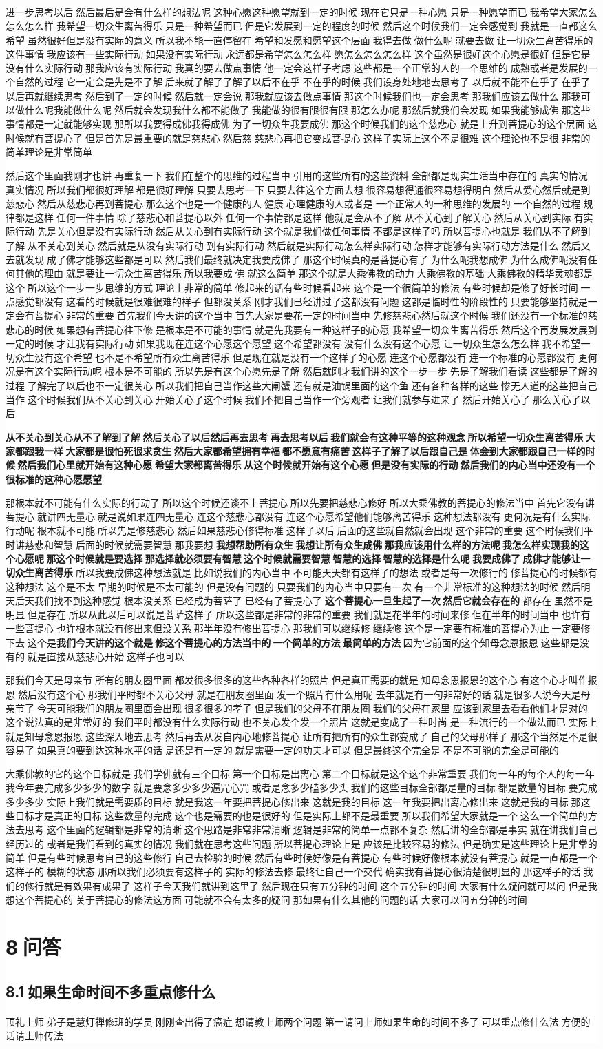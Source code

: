 进一步思考以后 然后最后是会有什么样的想法呢 这种心愿这种愿望就到一定的时候 现在它只是一种心愿 只是一种愿望而已 我希望大家怎么怎么怎么样 我希望一切众生离苦得乐 只是一种希望而已 但是它发展到一定的程度的时候 然后这个时候我们一定会感觉到 我就是一直都这么希望 虽然很好但是没有实际的意义 所以我不能一直停留在 希望和发愿和愿望这个层面 我得去做 做什么呢 就要去做 让一切众生离苦得乐的这件事情 我应该有一些实际行动 如果没有实际行动 永远都是希望怎么怎么样 愿怎么怎么怎么样 这个虽然是很好这个心愿是很好 但是它是没有什么实际行动 那我应该有实际行动 我真的要去做点事情 他一定会这样子考虑 这些都是一个正常的人的一个思维的 成熟或者是发展的一个自然的过程 它一定会是先是不了解 后来就了解了了解了以后不在乎 不在乎的时候 我们设身处地地去思考了 以后就不能不在乎了 在乎了以后再就继续思考 然后到了一定的时候 然后就一定会说 那我就应该去做点事情 那这个时候我们也一定会思考 那我们应该去做什么 那我可以做什么呢我能做什么呢 然后就会发现我什么都不能做了 我能做的很有限很有限 那怎么办呢 那然后就我们会发现 如果我能够成佛 那这些事情都是一定就能够实现 那所以我要得成佛我得成佛 为了一切众生我要成佛 那这个时候我们的这个慈悲心 就是上升到菩提心的这个层面 这时候就有菩提心了 但是首先是最重要的就是慈悲心 然后慈 慈悲心再把它变成菩提心 这样子实际上这个不是很难 这个理论也不是很 非常的简单理论是非常简单

然后这个里面我刚才也讲 再重复一下 我们在整个的思维的过程当中 引用的这些所有的这些资料 全部都是现实生活当中存在的 真实的情况 真实情况 所以我们都很好理解 都是很好理解 只要去思考一下 只要去往这个方面去想 很容易想得通很容易想得明白 然后从爱心然后就是到慈悲心 然后从慈悲心再到菩提心 那么这个也是一个健康的人 健康 心理健康的人或者是 一个正常人的一种思维的发展的 一个自然的过程 规律都是这样 任何一件事情 除了慈悲心和菩提心以外 任何一个事情都是这样 他就是会从不了解 从不关心到了解关心 然后从关心到实际 有实际行动 先是关心但是没有实际行动 然后从关心到有实际行动 这个就是我们做任何事情 不都是这样子吗 所以菩提心也就是 我们从不了解到了解 从不关心到关心 然后就是从没有实际行动 到有实际行动 然后就是实际行动怎么样实际行动 怎样才能够有实际行动方法是什么 然后又去就发现 成了佛才能够这些都是可以 然后我们最终就决定我要成佛了 那这个时候真的是菩提心有了 为什么呢我想成佛 为什么成佛呢没有任何其他的理由 就是要让一切众生离苦得乐 所以我要成 佛 就这么简单 那这个就是大乘佛教的动力 大乘佛教的基础 大乘佛教的精华灵魂都是这个 所以这个一步一步思维的方式 理论上非常的简单 修起来的话有些时候看起来 这个是一个很简单的修法 有些时候却是修了好长时间 一点感觉都没有 这看的时候就是很难很难的样子 但都没关系 刚才我们已经讲过了这都没有问题 这都是临时性的阶段性的 只要能够坚持就是一定会有菩提心 非常的重要 首先我们今天讲的这个当中 首先大家是要花一定的时间当中 先修慈悲心然后就这个时候 我们还没有一个标准的慈悲心的时候 如果想有菩提心往下修 是根本是不可能的事情 就是先我要有一种这样子的心愿 我希望一切众生离苦得乐 然后这个再发展发展到一定的时候 才让我有实际行动 如果我现在连这个心愿这个愿望 这个希望都没有 没有什么没有这个心愿 让一切众生怎么怎么样 我不希望一切众生没有这个希望 也不是不希望所有众生离苦得乐 但是现在就是没有一个这样子的心愿 连这个心愿都没有 连一个标准的心愿都没有 更何况是有这个实际行动呢 根本是不可能的 所以先是有这个心愿先是了解 然后就刚才我们讲的这个一步一步 先是了解我们看读 这些都是了解的过程 了解完了以后也不一定很关心 所以我们把自己当作这些大闸蟹 还有就是油锅里面的这个鱼 还有各种各样的这些 惨无人道的这些把自己当作 这个时候我们从不关心到关心 开始关心了这个时候 我们不把自己当作一个旁观者 让我们就参与进来了 然后开始关心了 那么关心了以后

**从不关心到关心从不了解到了解 然后关心了以后然后再去思考 再去思考以后 我们就会有这种平等的这种观念 所以希望一切众生离苦得乐 大家都跟我一样 大家都是很怕死很求贪生 然后大家都希望拥有幸福 都不愿意有痛苦 这样子了解了以后跟自己是 体会到大家都跟自己一样的时候 然后我们心里就开始有这种心愿 希望大家都离苦得乐 从这个时候就开始有这个心愿 但是没有实际的行动 然后我们的内心当中还没有一个 很标准的这种心愿愿望**

那根本就不可能有什么实际的行动了 所以这个时候还谈不上菩提心 所以先要把慈悲心修好 所以大乘佛教的菩提心的修法当中 首先它没有讲菩提心 就讲四无量心 就是说如果连四无量心 连这个慈悲心都没有 连这个心愿希望他们能够离苦得乐 这种想法都没有 更何况是有什么实际行动呢 根本就不可能 所以先是修慈悲心 然后如果慈悲心修得标准 这样子以后 后面的这些就自然就会出现 这个非常的重要 这个时候我们平时讲慈悲和智慧 后面的时候就需要智慧 那我要想 **我想帮助所有众生 我想让所有众生成佛 那我应该用什么样的方法呢 我怎么样实现我的这个心愿呢 那这个时候就是要选择 那选择就必须要有智慧 这个时候就需要智慧 智慧的选择 智慧的选择是什么呢 我要成佛了 成佛才能够让一切众生离苦得乐** 所以我要成佛这种想法就是 比如说我们的内心当中 不可能天天都有这样子的想法 或者是每一次修行的 修菩提心的时候都有这种想法 这个是不太 早期的时候是不太可能的 但是没有问题的 只要我们的内心当中只要有一次 有一个非常标准的这种想法的时候 然后明天后天我们找不到这种感觉 根本没关系 已经成为菩萨了 已经有了菩提心了 **这个菩提心一旦生起了一次 然后它就会存在的** 都存在 虽然不是明显 但是存在 所以从此以后可以说是菩萨这样子 所以这些都是非常的非常的重要 我们就是花半年的时间来修 但在半年的时间当中 也许有一些菩提心 也许根本就没有修出来但没关系 那半年没有修出菩提心 那我们可以继续修 继续修 这个是一定要有标准的菩提心为止 一定要修下去 这个是**我们今天讲的这个就是 修这个菩提心的方法当中的 一个简单的方法 最简单的方法** 因为它前面的这个知母念恩报恩 这些都是没有的 就是直接从慈悲心开始 这样子也可以

那我们今天是母亲节 所有的朋友圈里面 都发很多很多的这些各种各样的照片 但是真正需要的就是 知母念恩报恩的这个心 有这个心才叫作报恩 然后没有这个心 那我们平时都不关心父母 就是在朋友圈里面 发一个照片有什么用呢 去年就是有一句非常好的话 就是很多人说今天是母亲节了 今天可能我们的朋友圈里面会出现 很多很多的孝子 但是我们的父母不在朋友圈 我们的父母在家里 应该到家里去看看他们才是对的 这个说法真的是非常好的 我们平时都没有什么实际行动 也不关心发个发一个照片 这就是变成了一种时尚 是一种流行的一个做法而已 实际上就是知母念恩报恩 这些深入地去思考 然后再去从发自内心地修菩提心 让所有把所有的众生都变成了 自己的父母那样子 那这个当然是不是很容易了 如果真的要到达这种水平的话 是还是有一定的 就是需要一定的功夫才可以 但是最终这个完全是 不是不可能的完全是可能的

大乘佛教的它的这个目标就是 我们学佛就有三个目标 第一个目标是出离心 第二个目标就是这个这个非常重要 我们每一年的每个人的每一年 我今年要完成多少多少的数字 就是要念多少多少遍咒心咒 或者是念多少磕多少头 我们的这些目标全部都是量的目标 都是数量的目标 要完成多少多少 实际上我们就是需要质的目标 就是我这一年要把菩提心修出来 这就是我的目标 这一年我要把出离心修出来 这就是我的目标 那这些目标才是真正的目标 这些数量的完成 这个也是需要的也是很好的 但是实际上都不是最重要 所以我们希望大家就是一个 这么一个简单的方法去思考 这个里面的逻辑都是非常的清晰 这个思路是非常非常清晰 逻辑是非常的简单一点都不复杂 然后讲的全部都是事实 就在讲我们自己经历过的 或者是我们看到的真实的情况 我们就在思考这些问题 所以菩提心理论上是 应该是比较容易的修法 但是确实是这些理论上是非常的简单 但是有些时候思考自己的这些修行 自己去检验的时候 然后有些时候好像是有菩提心 有些时候好像根本就没有菩提心 就是一直都是一个这样子的 模糊的状态 那所以我们必须要有这样子的 实际的修法去修 最终让自己一个交代 确实我有菩提心很清楚很明显的 那这样子的话 我们的修行就是有效果有成果了 这样子今天我们就讲到这里了 然后现在只有五分钟的时间 这个五分钟的时间 大家有什么疑问就可以问 但是我想这个菩提心的 关于菩提心的修法这方面 可能就不会有太多的疑问 那如果有什么其他的问题的话 大家可以问五分钟的时间

# 8 问答

## 8.1 如果生命时间不多重点修什么

顶礼上师 弟子是慧灯禅修班的学员 刚刚查出得了癌症 想请教上师两个问题 第一请问上师如果生命的时间不多了 可以重点修什么法 方便的话请上师传法
